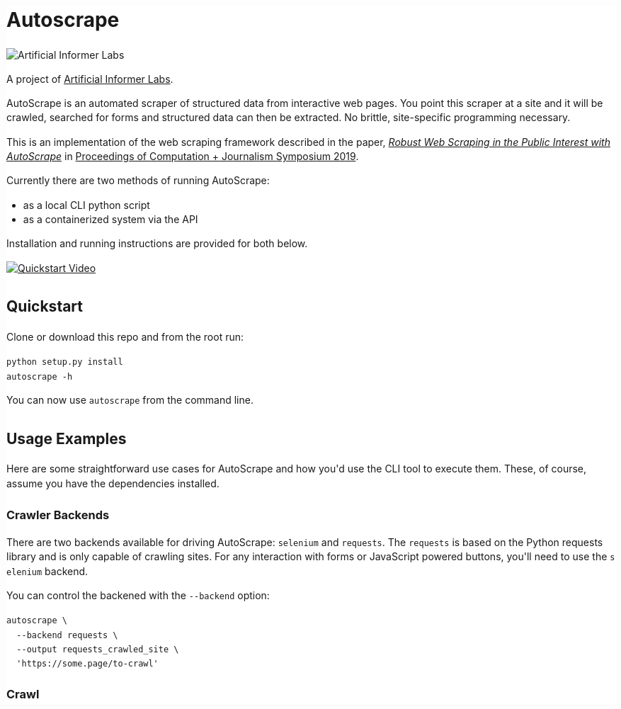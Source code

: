 # Autoscrape

![Artificial Informer Labs](https://github.com/brandonrobertz/autoscrape-py/blob/master/images/ai.png)

A project of [Artificial Informer Labs](https://artificialinformer.com).

AutoScrape is an automated scraper of structured data from interactive web pages. You point this scraper at a site and it will be crawled, searched for forms and structured data can then be extracted. No brittle, site-specific programming necessary.

This is an implementation of the web scraping framework described in the paper, [_Robust Web Scraping in the Public Interest with AutoScrape_](https://bxroberts.org/files/autoscrape.pdf) in [Proceedings of Computation + Journalism Symposium 2019](http://cplusj.org/).

Currently there are two methods of running AutoScrape:
- as a local CLI python script
- as a containerized system via the API

Installation and running instructions are provided for both below.

[![Quickstart Video](https://github.com/brandonrobertz/autoscrape-py/blob/master/images/quickstart-video.png)](https://www.youtube.com/watch?v=D0Mchcf6THE)

## Quickstart

Clone or download this repo and from the root run:

    python setup.py install
    autoscrape -h

You can now use `autoscrape` from the command line.

## Usage Examples

Here are some straightforward use cases for AutoScrape and how you'd use the CLI tool to execute them. These, of course, assume you have the dependencies installed.

### Crawler Backends

There are two backends available for driving AutoScrape: `selenium` and
`requests`. The `requests` is based on the Python requests library and is
only capable of crawling sites. For any interaction with forms or JavaScript
powered buttons, you'll need to use the `selenium` backend.

You can control the backened with the `--backend` option:

    autoscrape \
      --backend requests \
      --output requests_crawled_site \
      'https://some.page/to-crawl'


### Crawl
